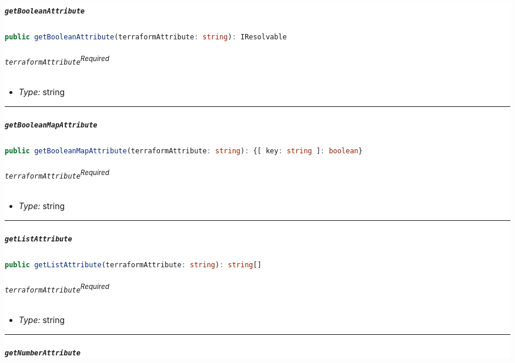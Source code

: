 ##### `getBooleanAttribute` <a name="getBooleanAttribute" id="@cdktf/provider-ionoscloud.dataIonoscloudLocation.DataIonoscloudLocationCpuArchitectureOutputReference.getBooleanAttribute"></a>

```typescript
public getBooleanAttribute(terraformAttribute: string): IResolvable
```

###### `terraformAttribute`<sup>Required</sup> <a name="terraformAttribute" id="@cdktf/provider-ionoscloud.dataIonoscloudLocation.DataIonoscloudLocationCpuArchitectureOutputReference.getBooleanAttribute.parameter.terraformAttribute"></a>

- *Type:* string

---

##### `getBooleanMapAttribute` <a name="getBooleanMapAttribute" id="@cdktf/provider-ionoscloud.dataIonoscloudLocation.DataIonoscloudLocationCpuArchitectureOutputReference.getBooleanMapAttribute"></a>

```typescript
public getBooleanMapAttribute(terraformAttribute: string): {[ key: string ]: boolean}
```

###### `terraformAttribute`<sup>Required</sup> <a name="terraformAttribute" id="@cdktf/provider-ionoscloud.dataIonoscloudLocation.DataIonoscloudLocationCpuArchitectureOutputReference.getBooleanMapAttribute.parameter.terraformAttribute"></a>

- *Type:* string

---

##### `getListAttribute` <a name="getListAttribute" id="@cdktf/provider-ionoscloud.dataIonoscloudLocation.DataIonoscloudLocationCpuArchitectureOutputReference.getListAttribute"></a>

```typescript
public getListAttribute(terraformAttribute: string): string[]
```

###### `terraformAttribute`<sup>Required</sup> <a name="terraformAttribute" id="@cdktf/provider-ionoscloud.dataIonoscloudLocation.DataIonoscloudLocationCpuArchitectureOutputReference.getListAttribute.parameter.terraformAttribute"></a>

- *Type:* string

---

##### `getNumberAttribute` <a name="getNumberAttribute" id="@cdktf/provider-ionoscloud.dataIonoscloudLocation.DataIonoscloudLocationCpuArchitectureOutputReference.getNumberAttribute"></a>

